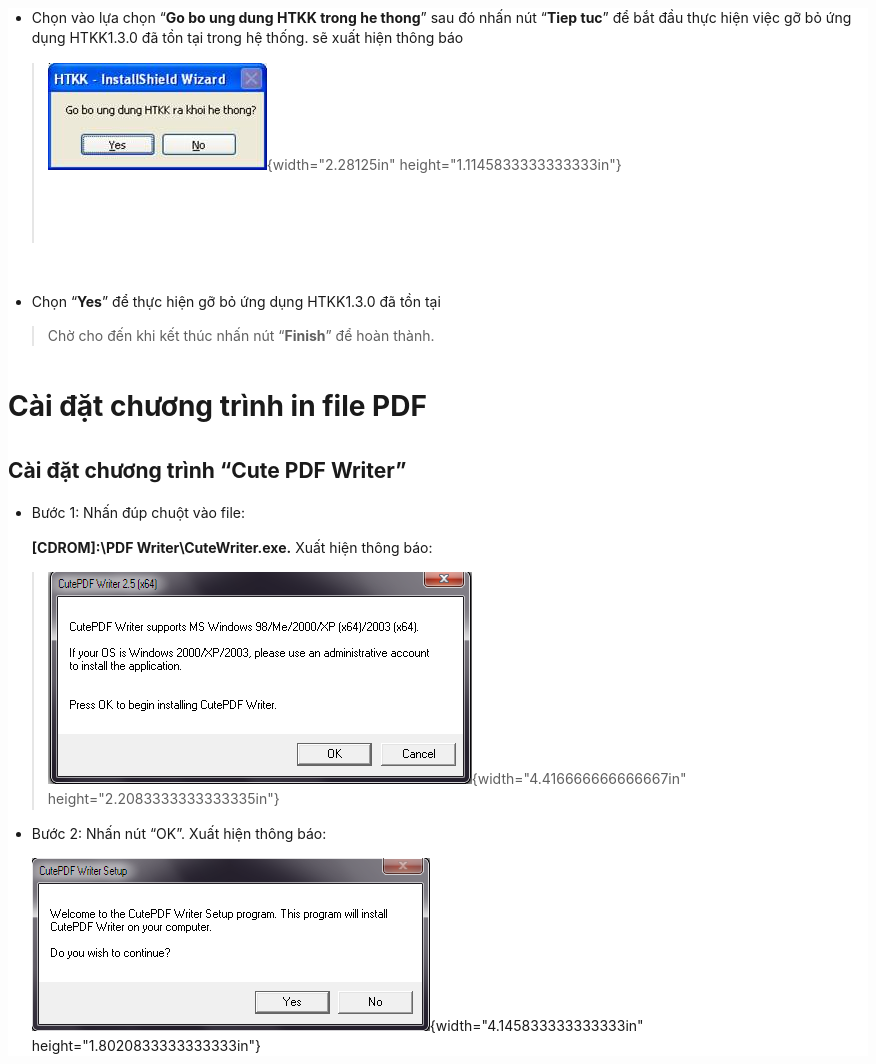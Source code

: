 -   Chọn vào lựa chọn “**Go bo ung dung HTKK trong he thong**” sau đó
    nhấn nút “**Tiep tuc**” để bắt đầu thực hiện việc gỡ bỏ ứng dụng
    HTKK1.3.0 đã tồn tại trong hệ thống. sẽ xuất hiện thông báo

> ![](3.5.9-cai-dat-htkk-media/media/image11.jpeg){width="2.28125in"
> height="1.1145833333333333in"} 
>
>  
>
>  

 

-   Chọn “**Yes**” để thực hiện gỡ bỏ ứng dụng HTKK1.3.0 đã tồn tại

> Chờ cho đến khi kết thúc nhấn nút “**Finish**” để hoàn thành.

Cài đặt chương trình in file PDF
================================

Cài đặt chương trình “Cute PDF Writer”
--------------------------------------

-   Bước 1: Nhấn đúp chuột vào file:

    **\[CDROM\]:\\PDF Writer\\CuteWriter.exe.** Xuất hiện thông báo:

> ![](3.5.9-cai-dat-htkk-media/media/image12.png){width="4.416666666666667in"
> height="2.2083333333333335in"}

-   Bước 2: Nhấn nút “OK”. Xuất hiện thông báo:

    ![](3.5.9-cai-dat-htkk-media/media/image13.png){width="4.145833333333333in"
    height="1.8020833333333333in"}
